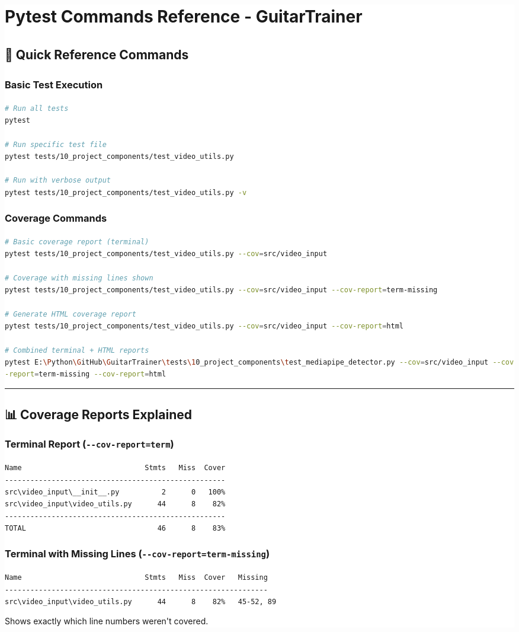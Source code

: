 # Pytest Commands Reference - GuitarTrainer

## 🎯 **Quick Reference Commands**

### **Basic Test Execution**
```bash
# Run all tests
pytest

# Run specific test file
pytest tests/10_project_components/test_video_utils.py

# Run with verbose output
pytest tests/10_project_components/test_video_utils.py -v
```

### **Coverage Commands** 
```bash
# Basic coverage report (terminal)
pytest tests/10_project_components/test_video_utils.py --cov=src/video_input

# Coverage with missing lines shown
pytest tests/10_project_components/test_video_utils.py --cov=src/video_input --cov-report=term-missing

# Generate HTML coverage report
pytest tests/10_project_components/test_video_utils.py --cov=src/video_input --cov-report=html

# Combined terminal + HTML reports
pytest E:\Python\GitHub\GuitarTrainer\tests\10_project_components\test_mediapipe_detector.py --cov=src/video_input --cov-report=term-missing --cov-report=html
```

---

## 📊 **Coverage Reports Explained**

### **Terminal Report (`--cov-report=term`)**
```
Name                             Stmts   Miss  Cover
----------------------------------------------------
src\video_input\__init__.py          2      0   100%
src\video_input\video_utils.py      44      8    82%
----------------------------------------------------
TOTAL                               46      8    83%
```

### **Terminal with Missing Lines (`--cov-report=term-missing`)**
```
Name                             Stmts   Miss  Cover   Missing
--------------------------------------------------------------
src\video_input\video_utils.py      44      8    82%   45-52, 89
```
Shows exactly which line numbers weren't covered.
